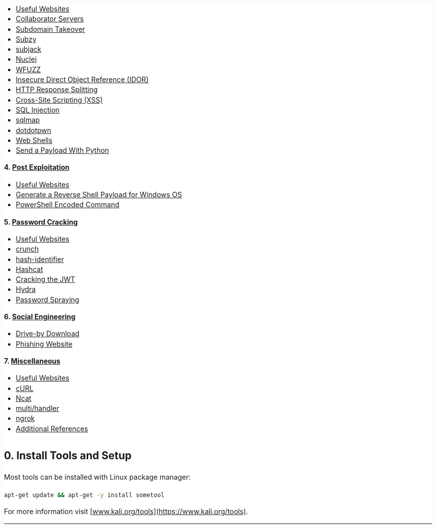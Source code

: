 * [Useful Websites](#31-useful-websites)
* [Collaborator Servers](#collaborator-servers)
* [Subdomain Takeover](#subdomain-takeover)
* [Subzy](#subzy)
* [subjack](#subjack)
* [Nuclei](#Nuclei)
* [WFUZZ](#wfuzz)
* [Insecure Direct Object Reference (IDOR)](#insecure-direct-object-references-idor)
* [HTTP Response Splitting](#http-response-splitting)
* [Cross-Site Scripting \(XSS\)](#cross-site-scripting-xss)
* [SQL Injection](#sql-injection)
* [sqlmap](#sqlmap)
* [dotdotpwn](#dotdotpwn)
* [Web Shells](#web-shells)
* [Send a Payload With Python](#send-a-payload-with-python)

**4. [Post Exploitation](#4-post-exploitation)**

* [Useful Websites](#41-useful-websites)
* [Generate a Reverse Shell Payload for Windows OS](#generate-a-reverse-shell-payload-for-windows-os)
* [PowerShell Encoded Command](#powershell-encoded-command)

**5. [Password Cracking](#5-password-cracking)**

* [Useful Websites](#51-useful-websites)
* [crunch](#crunch)
* [hash-identifier](#hash-identifier)
* [Hashcat](#hashcat)
* [Cracking the JWT](#craking-the-jwt)
* [Hydra](#hydra)
* [Password Spraying](#password-spraying)

**6. [Social Engineering](#6-social-engineering)**

* [Drive-by Download](#drive-by-download)
* [Phishing Website](#phishing-website)

**7. [Miscellaneous](#7-miscellaneous)**

* [Useful Websites](#71-useful-websites)
* [cURL](#curl)
* [Ncat](#ncat)
* [multi/handler](#multihandler)
* [ngrok](#ngrok)
* [Additional References](#additional-references)

## 0. Install Tools and Setup

Most tools can be installed with Linux package manager:

```bash
apt-get update && apt-get -y install sometool
```

For more information visit [www.kali.org/tools](https://www.kali.org/tools).

---